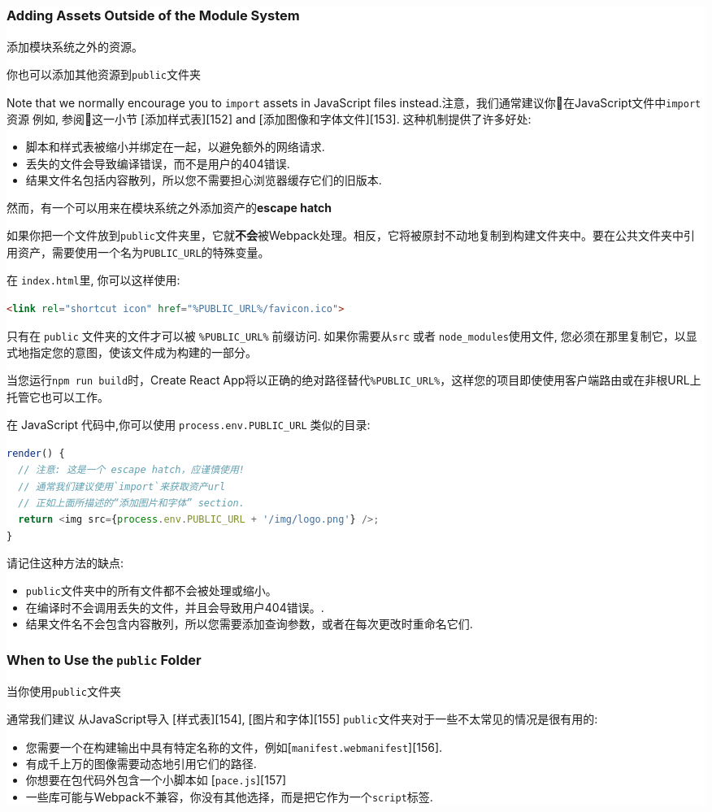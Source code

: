 ### Adding Assets Outside of the Module System
添加模块系统之外的资源。

你也可以添加其他资源到`public`文件夹

Note that we normally encourage you to `import` assets in JavaScript files instead.注意，我们通常建议你在JavaScript文件中`import`资源
例如, 参阅这一小节 [添加样式表][152] and [添加图像和字体文件][153].
这种机制提供了许多好处:

* 脚本和样式表被缩小并绑定在一起，以避免额外的网络请求.
* 丢失的文件会导致编译错误，而不是用户的404错误.
* 结果文件名包括内容散列，所以您不需要担心浏览器缓存它们的旧版本.

然而，有一个可以用来在模块系统之外添加资产的**escape hatch**

如果你把一个文件放到`public`文件夹里，它就**不会**被Webpack处理。相反，它将被原封不动地复制到构建文件夹中。要在公共文件夹中引用资产，需要使用一个名为`PUBLIC_URL`的特殊变量。

在 `index.html`里, 你可以这样使用:

```html
<link rel="shortcut icon" href="%PUBLIC_URL%/favicon.ico">
```

只有在 `public` 文件夹的文件才可以被 `%PUBLIC_URL%` 前缀访问. 如果你需要从`src` 或者 `node_modules`使用文件, 您必须在那里复制它，以显式地指定您的意图，使该文件成为构建的一部分。

当您运行`npm run build`时，Create React App将以正确的绝对路径替代`%PUBLIC_URL%`，这样您的项目即使使用客户端路由或在非根URL上托管它也可以工作。

在 JavaScript 代码中,你可以使用 `process.env.PUBLIC_URL` 类似的目录:

```js
render() {
  // 注意: 这是一个 escape hatch，应谨慎使用!
  // 通常我们建议使用`import`来获取资产url
  // 正如上面所描述的“添加图片和字体” section.
  return <img src={process.env.PUBLIC_URL + '/img/logo.png'} />;
}
```

请记住这种方法的缺点:

* `public`文件夹中的所有文件都不会被处理或缩小。
* 在编译时不会调用丢失的文件，并且会导致用户404错误。.
* 结果文件名不会包含内容散列，所以您需要添加查询参数，或者在每次更改时重命名它们.

### When to Use the `public` Folder
当你使用`public`文件夹

通常我们建议 从JavaScript导入 [样式表][154], [图片和字体][155]
`public`文件夹对于一些不太常见的情况是很有用的:

* 您需要一个在构建输出中具有特定名称的文件，例如[`manifest.webmanifest`][156].
* 有成千上万的图像需要动态地引用它们的路径.
* 你想要在包代码外包含一个小脚本如 [`pace.js`][157] 
* 一些库可能与Webpack不兼容，你没有其他选择，而是把它作为一个`script`标签.
